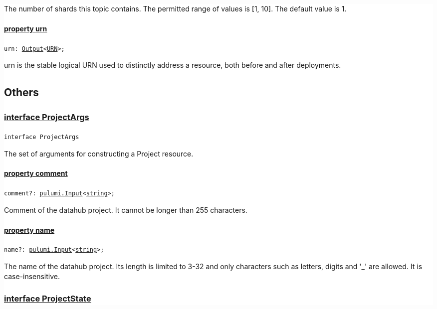 The number of shards this topic contains. The permitted range of values is [1, 10]. The default value is 1.

<h4 class="pdoc-member-header" id="Topic-urn">
<a class="pdoc-child-name" href="https://github.com/pulumi/pulumi-alicloud/blob/b7b59fa875693ba8460f61295cc547d3028192d6/sdk/nodejs/datahub/topic.ts#L50">property <b>urn</b></a>
</h4>

<pre class="highlight"><code><span class='kd'></span>urn: <a href='/docs/reference/pkg/nodejs/pulumi/pulumi/#Output'>Output</a>&lt;<a href='/docs/reference/pkg/nodejs/pulumi/pulumi/#URN'>URN</a>&gt;;</code></pre>

urn is the stable logical URN used to distinctly address a resource, both before and after
deployments.



<h2 id="apis">Others</h2>
<h3 class="pdoc-module-header" id="ProjectArgs" data-link-title="ProjectArgs">
    <a href="https://github.com/pulumi/pulumi-alicloud/blob/b7b59fa875693ba8460f61295cc547d3028192d6/sdk/nodejs/datahub/project.ts#L129">
        interface <strong>ProjectArgs</strong>
    </a>
</h3>

<pre class="highlight"><code><span class='kr'>interface</span> <span class='nx'>ProjectArgs</span></code></pre>

The set of arguments for constructing a Project resource.

<h4 class="pdoc-member-header" id="ProjectArgs-comment">
<a class="pdoc-child-name" href="https://github.com/pulumi/pulumi-alicloud/blob/b7b59fa875693ba8460f61295cc547d3028192d6/sdk/nodejs/datahub/project.ts#L133">property <b>comment</b></a>
</h4>

<pre class="highlight"><code><span class='kd'></span>comment?: <a href='/docs/reference/pkg/nodejs/pulumi/pulumi/#Input'>pulumi.Input</a>&lt;<span class='kd'><a href='https://developer.mozilla.org/en-US/docs/Web/JavaScript/Reference/Global_Objects/String'>string</a></span>&gt;;</code></pre>

Comment of the datahub project. It cannot be longer than 255 characters.

<h4 class="pdoc-member-header" id="ProjectArgs-name">
<a class="pdoc-child-name" href="https://github.com/pulumi/pulumi-alicloud/blob/b7b59fa875693ba8460f61295cc547d3028192d6/sdk/nodejs/datahub/project.ts#L137">property <b>name</b></a>
</h4>

<pre class="highlight"><code><span class='kd'></span>name?: <a href='/docs/reference/pkg/nodejs/pulumi/pulumi/#Input'>pulumi.Input</a>&lt;<span class='kd'><a href='https://developer.mozilla.org/en-US/docs/Web/JavaScript/Reference/Global_Objects/String'>string</a></span>&gt;;</code></pre>

The name of the datahub project. Its length is limited to 3-32 and only characters such as letters, digits and '_' are allowed. It is case-insensitive.

<h3 class="pdoc-module-header" id="ProjectState" data-link-title="ProjectState">
    <a href="https://github.com/pulumi/pulumi-alicloud/blob/b7b59fa875693ba8460f61295cc547d3028192d6/sdk/nodejs/datahub/project.ts#L107">
        interface <strong>ProjectState</strong>
    </a>
</h3>
